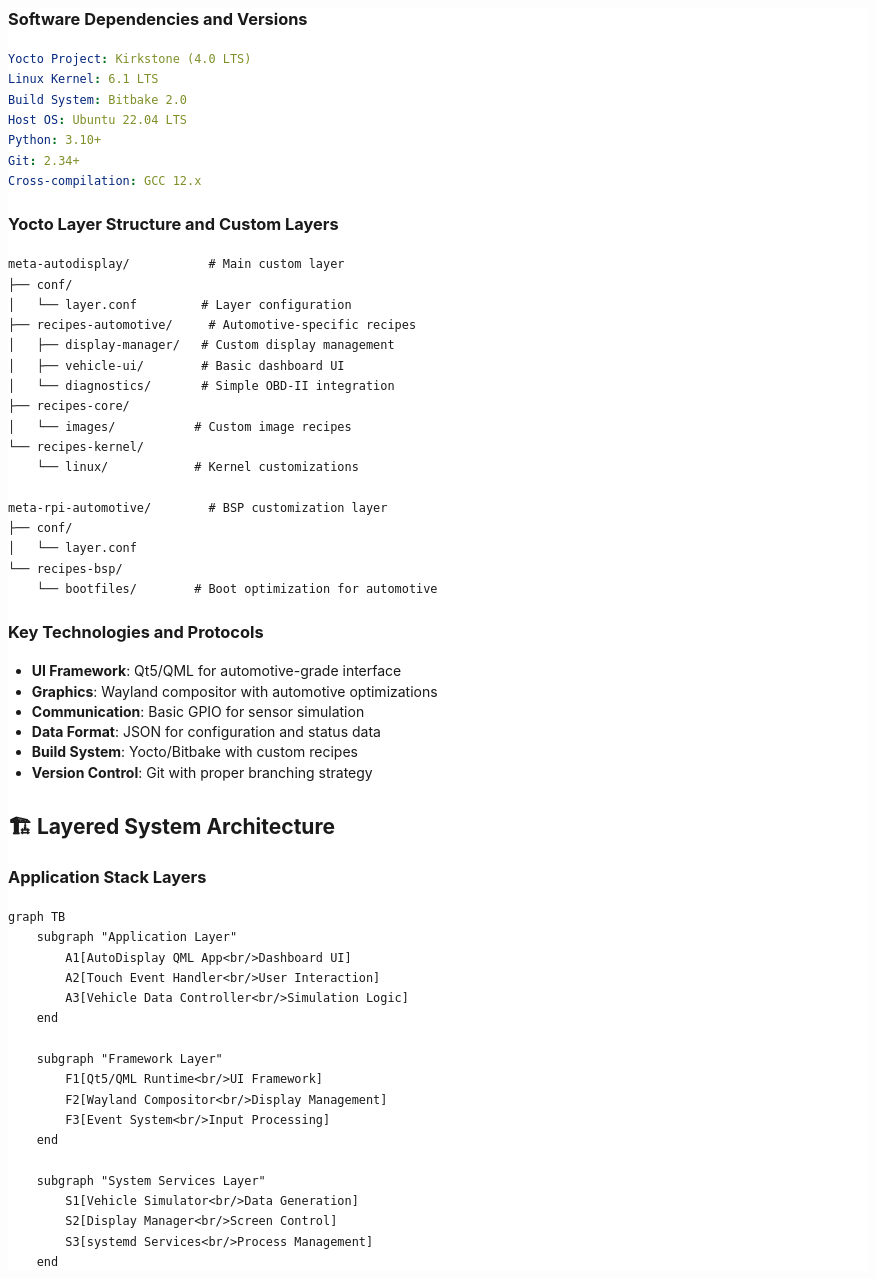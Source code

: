 ### Software Dependencies and Versions
```yaml
Yocto Project: Kirkstone (4.0 LTS)
Linux Kernel: 6.1 LTS
Build System: Bitbake 2.0
Host OS: Ubuntu 22.04 LTS
Python: 3.10+
Git: 2.34+
Cross-compilation: GCC 12.x
```

### Yocto Layer Structure and Custom Layers
```
meta-autodisplay/           # Main custom layer
├── conf/
│   └── layer.conf         # Layer configuration
├── recipes-automotive/     # Automotive-specific recipes
│   ├── display-manager/   # Custom display management
│   ├── vehicle-ui/        # Basic dashboard UI
│   └── diagnostics/       # Simple OBD-II integration
├── recipes-core/
│   └── images/           # Custom image recipes
└── recipes-kernel/
    └── linux/            # Kernel customizations

meta-rpi-automotive/        # BSP customization layer
├── conf/
│   └── layer.conf
└── recipes-bsp/
    └── bootfiles/        # Boot optimization for automotive
```

### Key Technologies and Protocols
- **UI Framework**: Qt5/QML for automotive-grade interface
- **Graphics**: Wayland compositor with automotive optimizations
- **Communication**: Basic GPIO for sensor simulation
- **Data Format**: JSON for configuration and status data
- **Build System**: Yocto/Bitbake with custom recipes
- **Version Control**: Git with proper branching strategy

## 🏗️ Layered System Architecture

### Application Stack Layers
```mermaid
graph TB
    subgraph "Application Layer"
        A1[AutoDisplay QML App<br/>Dashboard UI]
        A2[Touch Event Handler<br/>User Interaction]
        A3[Vehicle Data Controller<br/>Simulation Logic]
    end
    
    subgraph "Framework Layer"
        F1[Qt5/QML Runtime<br/>UI Framework]
        F2[Wayland Compositor<br/>Display Management]
        F3[Event System<br/>Input Processing]
    end
    
    subgraph "System Services Layer"
        S1[Vehicle Simulator<br/>Data Generation]
        S2[Display Manager<br/>Screen Control]
        S3[systemd Services<br/>Process Management]
    end
```